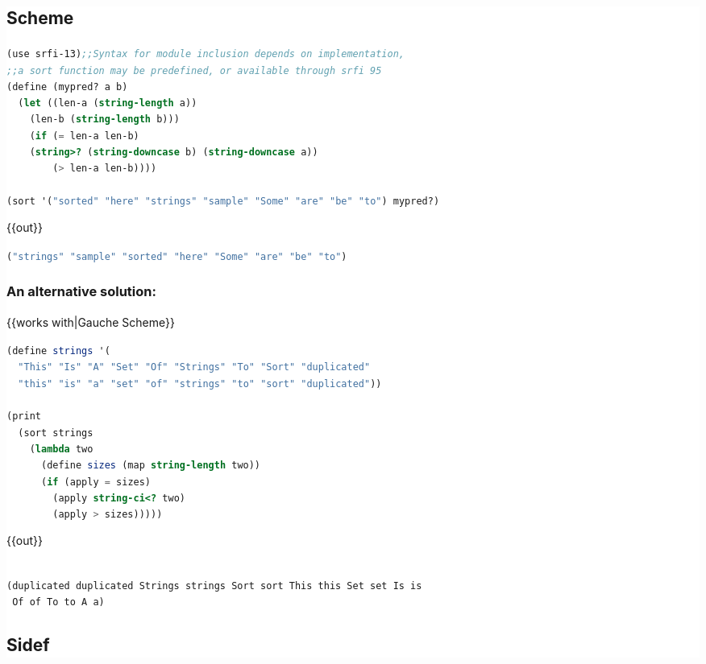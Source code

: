 
## Scheme


```scheme
(use srfi-13);;Syntax for module inclusion depends on implementation, 
;;a sort function may be predefined, or available through srfi 95
(define (mypred? a b)
  (let ((len-a (string-length a))
	(len-b (string-length b)))
    (if (= len-a len-b)
	(string>? (string-downcase b) (string-downcase a))
        (> len-a len-b))))

(sort '("sorted" "here" "strings" "sample" "Some" "are" "be" "to") mypred?) 
```

{{out}}

```scheme
("strings" "sample" "sorted" "here" "Some" "are" "be" "to")
```




###  An alternative solution: 

{{works with|Gauche Scheme}}


```Scheme
(define strings '(
  "This" "Is" "A" "Set" "Of" "Strings" "To" "Sort" "duplicated"
  "this" "is" "a" "set" "of" "strings" "to" "sort" "duplicated"))

(print 
  (sort strings
    (lambda two
      (define sizes (map string-length two))
      (if (apply = sizes)
        (apply string-ci<? two)
        (apply > sizes)))))

```

{{out}}

```txt

(duplicated duplicated Strings strings Sort sort This this Set set Is is
 Of of To to A a)

```



## Sidef
